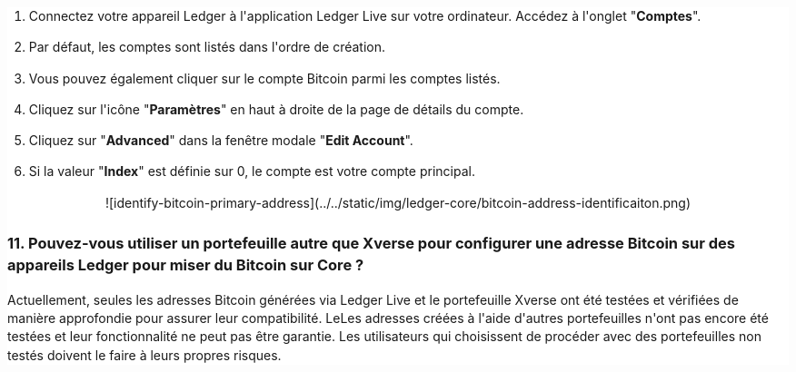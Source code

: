 1. Connectez votre appareil Ledger à l'application Ledger Live sur votre ordinateur. Accédez à l'onglet "**Comptes**".

2. Par défaut, les comptes sont listés dans l'ordre de création.

3. Vous pouvez également cliquer sur le compte Bitcoin parmi les comptes listés.

4. Cliquez sur l'icône "**Paramètres**" en haut à droite de la page de détails du compte.

5. Cliquez sur "**Advanced**" dans la fenêtre modale "**Edit Account**".

6. Si la valeur "**Index**" est définie sur 0, le compte est votre compte principal.

<p align="center" style={{zoom:"40%"}}>
![identify-bitcoin-primary-address](../../static/img/ledger-core/bitcoin-address-identificaiton.png)
</p>

### 11. Pouvez-vous utiliser un portefeuille autre que Xverse pour configurer une adresse Bitcoin sur des appareils Ledger pour miser du Bitcoin sur Core ?

Actuellement, seules les adresses Bitcoin générées via Ledger Live et le portefeuille Xverse ont été testées et vérifiées de manière approfondie pour assurer leur compatibilité. LeLes adresses créées à l'aide d'autres portefeuilles n'ont pas encore été testées et leur fonctionnalité ne peut pas être garantie. Les utilisateurs qui choisissent de procéder avec des portefeuilles non testés doivent le faire à leurs propres risques.

